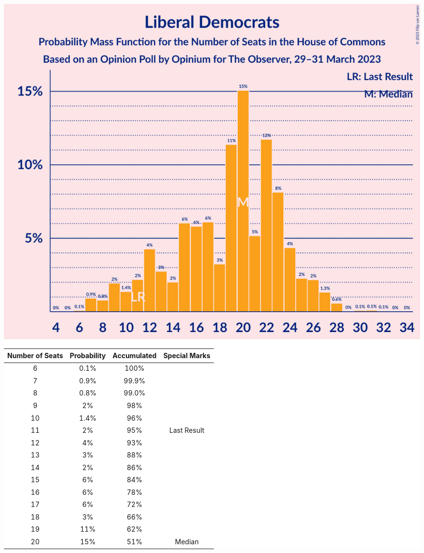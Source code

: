 ![Graph with seats probability mass function not yet produced](2023-03-31-Opinium-seats-pmf-liberaldemocrats.png "Seats Probability Mass Function")

| Number of Seats | Probability | Accumulated | Special Marks |
|:---------------:|:-----------:|:-----------:|:-------------:|
| 6 | 0.1% | 100% |  |
| 7 | 0.9% | 99.9% |  |
| 8 | 0.8% | 99.0% |  |
| 9 | 2% | 98% |  |
| 10 | 1.4% | 96% |  |
| 11 | 2% | 95% | Last Result |
| 12 | 4% | 93% |  |
| 13 | 3% | 88% |  |
| 14 | 2% | 86% |  |
| 15 | 6% | 84% |  |
| 16 | 6% | 78% |  |
| 17 | 6% | 72% |  |
| 18 | 3% | 66% |  |
| 19 | 11% | 62% |  |
| 20 | 15% | 51% | Median |